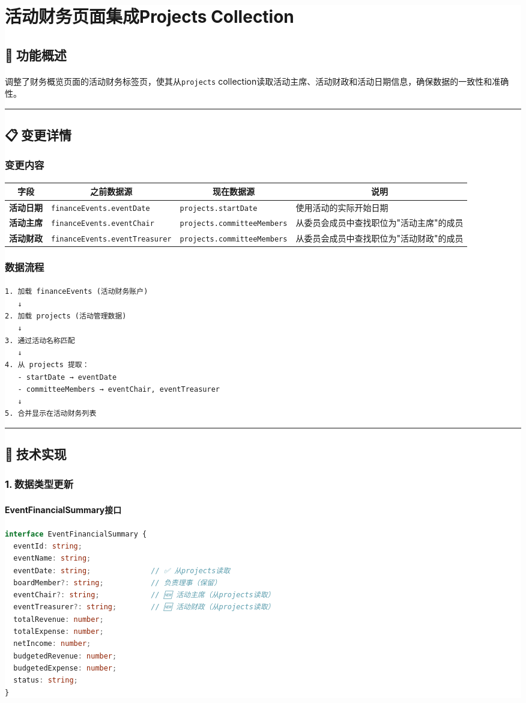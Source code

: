 # 活动财务页面集成Projects Collection

## 🎯 功能概述

调整了财务概览页面的活动财务标签页，使其从`projects` collection读取活动主席、活动财政和活动日期信息，确保数据的一致性和准确性。

---

## 📋 变更详情

### 变更内容

| 字段 | 之前数据源 | 现在数据源 | 说明 |
|------|----------|----------|------|
| **活动日期** | `financeEvents.eventDate` | `projects.startDate` | 使用活动的实际开始日期 |
| **活动主席** | `financeEvents.eventChair` | `projects.committeeMembers` | 从委员会成员中查找职位为"活动主席"的成员 |
| **活动财政** | `financeEvents.eventTreasurer` | `projects.committeeMembers` | 从委员会成员中查找职位为"活动财政"的成员 |

### 数据流程

```
1. 加载 financeEvents (活动财务账户)
   ↓
2. 加载 projects (活动管理数据)
   ↓
3. 通过活动名称匹配
   ↓
4. 从 projects 提取：
   - startDate → eventDate
   - committeeMembers → eventChair, eventTreasurer
   ↓
5. 合并显示在活动财务列表
```

---

## 🔧 技术实现

### 1. 数据类型更新

#### EventFinancialSummary接口
```typescript
interface EventFinancialSummary {
  eventId: string;
  eventName: string;
  eventDate: string;              // ✅ 从projects读取
  boardMember?: string;           // 负责理事（保留）
  eventChair?: string;            // 🆕 活动主席（从projects读取）
  eventTreasurer?: string;        // 🆕 活动财政（从projects读取）
  totalRevenue: number;
  totalExpense: number;
  netIncome: number;
  budgetedRevenue: number;
  budgetedExpense: number;
  status: string;
}
```
